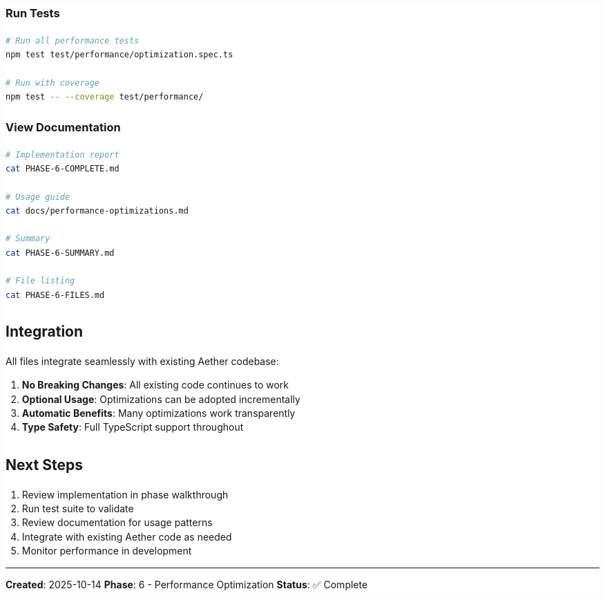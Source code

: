 ### Run Tests
```bash
# Run all performance tests
npm test test/performance/optimization.spec.ts

# Run with coverage
npm test -- --coverage test/performance/
```

### View Documentation
```bash
# Implementation report
cat PHASE-6-COMPLETE.md

# Usage guide
cat docs/performance-optimizations.md

# Summary
cat PHASE-6-SUMMARY.md

# File listing
cat PHASE-6-FILES.md
```

## Integration

All files integrate seamlessly with existing Aether codebase:

1. **No Breaking Changes**: All existing code continues to work
2. **Optional Usage**: Optimizations can be adopted incrementally
3. **Automatic Benefits**: Many optimizations work transparently
4. **Type Safety**: Full TypeScript support throughout

## Next Steps

1. Review implementation in phase walkthrough
2. Run test suite to validate
3. Review documentation for usage patterns
4. Integrate with existing Aether code as needed
5. Monitor performance in development

---

**Created**: 2025-10-14
**Phase**: 6 - Performance Optimization
**Status**: ✅ Complete
